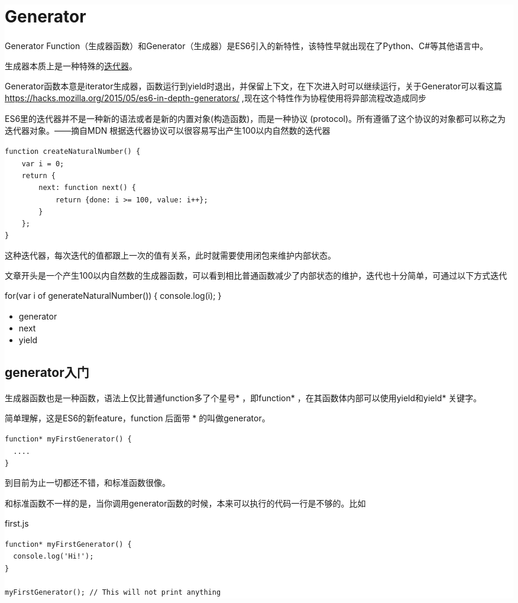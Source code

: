 # Generator


Generator Function（生成器函数）和Generator（生成器）是ES6引入的新特性，该特性早就出现在了Python、C#等其他语言中。

生成器本质上是一种特殊的[迭代器](https://developer.mozilla.org/zh-CN/docs/Web/JavaScript/Guide/The_Iterator_protocol)。

Generator函数本意是iterator生成器，函数运行到yield时退出，并保留上下文，在下次进入时可以继续运行，关于Generator可以看这篇 https://hacks.mozilla.org/2015/05/es6-in-depth-generators/ ,现在这个特性作为协程使用将异部流程改造成同步

ES6里的迭代器并不是一种新的语法或者是新的内置对象(构造函数)，而是一种协议 (protocol)。所有遵循了这个协议的对象都可以称之为迭代器对象。——摘自MDN 根据迭代器协议可以很容易写出产生100以内自然数的迭代器

```
function createNaturalNumber() {
    var i = 0;
    return {
        next: function next() {
            return {done: i >= 100, value: i++};
        }
    };
}
```

这种迭代器，每次迭代的值都跟上一次的值有关系，此时就需要使用闭包来维护内部状态。

文章开头是一个产生100以内自然数的生成器函数，可以看到相比普通函数减少了内部状态的维护，迭代也十分简单，可通过以下方式迭代
 
for(var i of generateNaturalNumber()) {
    console.log(i);
}


- generator
- next
- yield


## generator入门

生成器函数也是一种函数，语法上仅比普通function多了个星号* ，即function* ，在其函数体内部可以使用yield和yield* 关键字。

简单理解，这是ES6的新feature，function 后面带 * 的叫做generator。

```
function* myFirstGenerator() {
  ....
}
```

到目前为止一切都还不错，和标准函数很像。

和标准函数不一样的是，当你调用gen­er­a­tor函数的时候，本来可以执行的代码一行是不够的。比如

first.js

```
function* myFirstGenerator() {
  console.log('Hi!');
}

myFirstGenerator(); // This will not print anything
````
